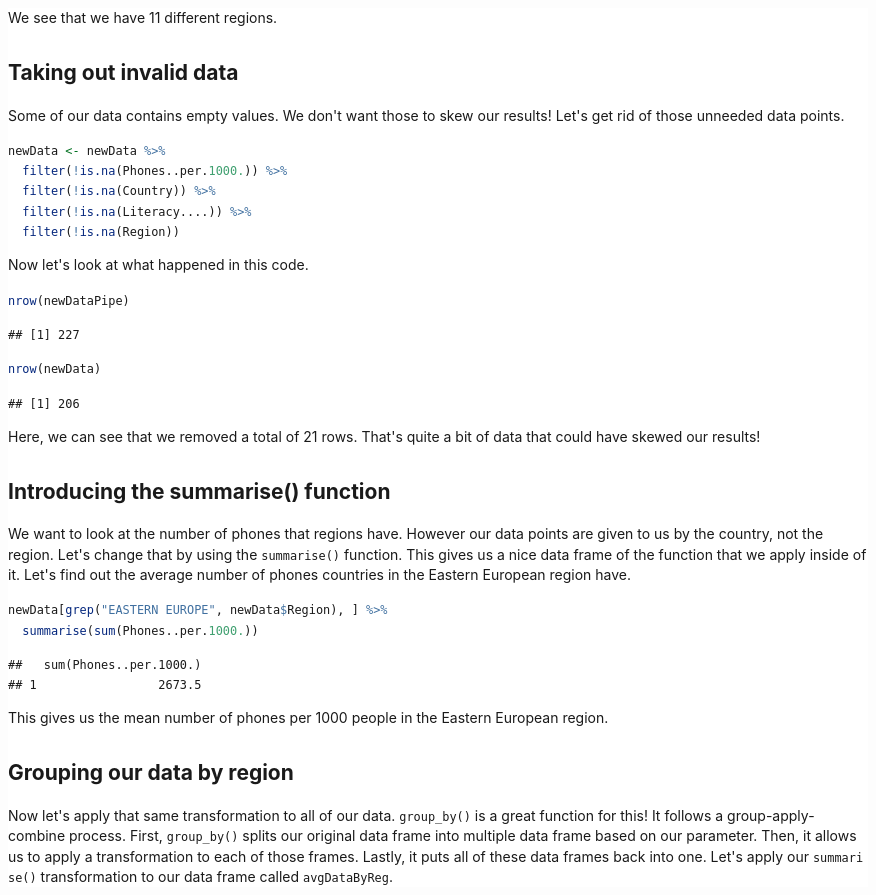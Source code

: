 We see that we have 11 different regions.

Taking out invalid data
-----------------------

Some of our data contains empty values. We don't want those to skew our results! Let's get rid of those unneeded data points.

``` r
newData <- newData %>%
  filter(!is.na(Phones..per.1000.)) %>%
  filter(!is.na(Country)) %>%
  filter(!is.na(Literacy....)) %>%
  filter(!is.na(Region))
```

Now let's look at what happened in this code.

``` r
nrow(newDataPipe)
```

    ## [1] 227

``` r
nrow(newData)
```

    ## [1] 206

Here, we can see that we removed a total of 21 rows. That's quite a bit of data that could have skewed our results!

Introducing the summarise() function
------------------------------------

We want to look at the number of phones that regions have. However our data points are given to us by the country, not the region. Let's change that by using the `summarise()` function. This gives us a nice data frame of the function that we apply inside of it. Let's find out the average number of phones countries in the Eastern European region have.

``` r
newData[grep("EASTERN EUROPE", newData$Region), ] %>%
  summarise(sum(Phones..per.1000.))
```

    ##   sum(Phones..per.1000.)
    ## 1                 2673.5

This gives us the mean number of phones per 1000 people in the Eastern European region.

Grouping our data by region
---------------------------

Now let's apply that same transformation to all of our data. `group_by()` is a great function for this! It follows a group-apply-combine process. First, `group_by()` splits our original data frame into multiple data frame based on our parameter. Then, it allows us to apply a transformation to each of those frames. Lastly, it puts all of these data frames back into one. Let's apply our `summarise()` transformation to our data frame called `avgDataByReg`.
